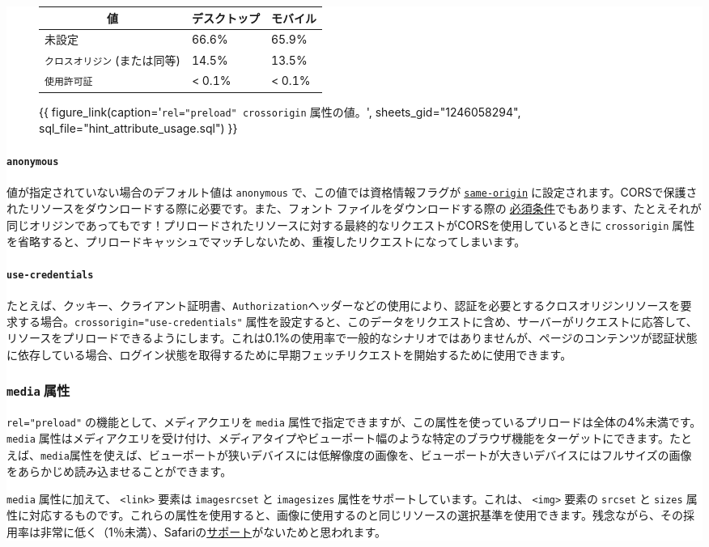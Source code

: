 <figure>
  <table>
    <thead>
      <tr>
        <th>値</th>
        <th>デスクトップ</th>
        <th>モバイル</th>
      </tr>
    </thead>
    <tbody>
      <tr>
        <td>未設定</td>
        <td class="numeric">66.6%</td>
        <td class="numeric">65.9%</td>
      </tr>
      <tr>
        <td><code>クロスオリジン</code> (または同等)</td>
        <td class="numeric">14.5%</td>
        <td class="numeric">13.5%</td>
      </tr>
      <tr>
        <td><code>使用許可証</code></td>
        <td class="numeric">&lt; 0.1%</td>
        <td class="numeric">&lt; 0.1%</td>
      </tr>
    </tbody>
  </table>

<figcaption>{{ figure_link(caption='<code>rel="preload" crossorigin</code> 属性の値。', sheets_gid="1246058294", sql_file="hint_attribute_usage.sql") }}</figcaption>
</figure>

#### `anonymous`

値が指定されていない場合のデフォルト値は `anonymous` で、この値では資格情報フラグが <a hreflang="en" href="https://developer.mozilla.org/docs/Web/Security/Same-origin_policy">`same-origin`</a> に設定されます。CORSで保護されたリソースをダウンロードする際に必要です。また、フォント ファイルをダウンロードする際の <a hreflang="en" href="https://drafts.csswg.org/css-fonts/#font-fetching-requirements">必須条件</a>でもあります、たとえそれが同じオリジンであってもです！プリロードされたリソースに対する最終的なリクエストがCORSを使用しているときに `crossorigin` 属性を省略すると、プリロードキャッシュでマッチしないため、重複したリクエストになってしまいます。

#### `use-credentials`

たとえば、クッキー、クライアント証明書、`Authorization`ヘッダーなどの使用により、認証を必要とするクロスオリジンリソースを要求する場合。`crossorigin="use-credentials"` 属性を設定すると、このデータをリクエストに含め、サーバーがリクエストに応答して、リソースをプリロードできるようにします。これは0.1%の使用率で一般的なシナリオではありませんが、ページのコンテンツが認証状態に依存している場合、ログイン状態を取得するために早期フェッチリクエストを開始するために使用できます。

### `media` 属性

`rel="preload"` の機能として、メディアクエリを `media` 属性で指定できますが、この属性を使っているプリロードは全体の4%未満です。`media` 属性はメディアクエリを受け付け、メディアタイプやビューポート幅のような特定のブラウザ機能をターゲットにできます。たとえば、`media`属性を使えば、ビューポートが狭いデバイスには低解像度の画像を、ビューポートが大きいデバイスにはフルサイズの画像をあらかじめ読み込ませることができます。

`media` 属性に加えて、 `<link>` 要素は `imagesrcset` と `imagesizes` 属性をサポートしています。これは、 `<img>` 要素の `srcset` と `sizes` 属性に対応するものです。これらの属性を使用すると、画像に使用するのと同じリソースの選択基準を使用できます。残念ながら、その採用率は非常に低く（1％未満）、Safariの<a hreflang="en" href="https://caniuse.com/mdn-html_elements_link_imagesizes">サポート</a>がないためと思われます。
